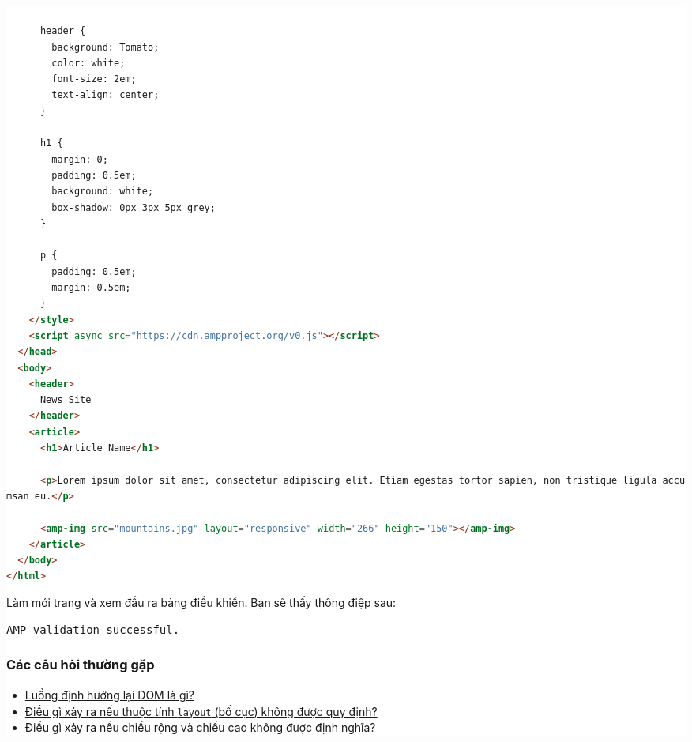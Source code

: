 ```html

      header {
        background: Tomato;
        color: white;
        font-size: 2em;
        text-align: center;
      }

      h1 {
        margin: 0;
        padding: 0.5em;
        background: white;
        box-shadow: 0px 3px 5px grey;
      }

      p {
        padding: 0.5em;
        margin: 0.5em;
      }
    </style>
    <script async src="https://cdn.ampproject.org/v0.js"></script>
  </head>
  <body>
    <header>
      News Site
    </header>
    <article>
      <h1>Article Name</h1>

      <p>Lorem ipsum dolor sit amet, consectetur adipiscing elit. Etiam egestas tortor sapien, non tristique ligula accumsan eu.</p>

      <amp-img src="mountains.jpg" layout="responsive" width="266" height="150"></amp-img>
    </article>
  </body>
</html>
```

Làm mới trang và xem đầu ra bảng điều khiển. Bạn sẽ thấy thông điệp sau:

<pre class="success-text">AMP validation successful.</pre>

### Các câu hỏi thường gặp

- [Luồng định hướng lại DOM là gì?](http://stackoverflow.com/a/27637245)
- [Điều gì xảy ra nếu thuộc tính <code>layout</code> (bố cục) không được quy định?](../../../../documentation/guides-and-tutorials/develop/style_and_layout/control_layout.md#what-if-the-layout-attribute-isnt-specified)
- [Điều gì xảy ra nếu chiều rộng và chiều cao không được định nghĩa? ](../../../../documentation/guides-and-tutorials/develop/style_and_layout/control_layout.md#what-if-width-and-height-are-undefined)
